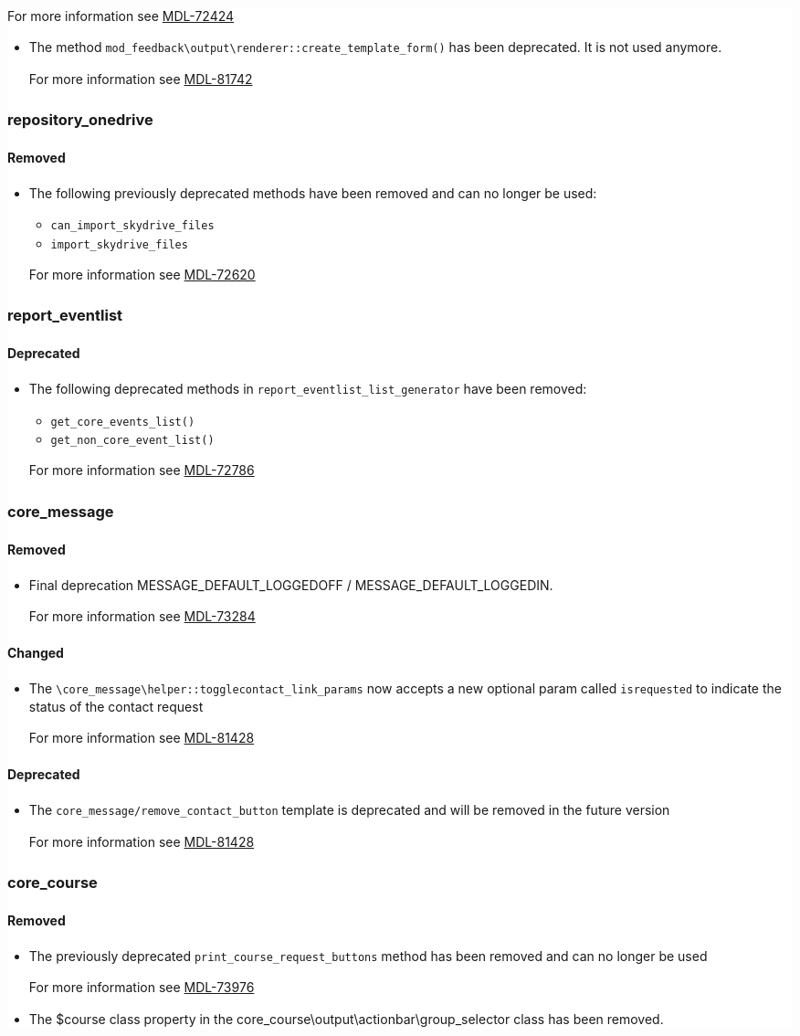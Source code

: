   For more information see [MDL-72424](https://tracker.moodle.org/browse/MDL-72424)
- The method `mod_feedback\output\renderer::create_template_form()` has been deprecated. It is not used anymore.

  For more information see [MDL-81742](https://tracker.moodle.org/browse/MDL-81742)

### repository_onedrive

#### Removed

- The following previously deprecated methods have been removed and can no longer be used:
  - `can_import_skydrive_files`
  - `import_skydrive_files`

  For more information see [MDL-72620](https://tracker.moodle.org/browse/MDL-72620)

### report_eventlist

#### Deprecated

- The following deprecated methods in `report_eventlist_list_generator` have been removed:
  - `get_core_events_list()`
  - `get_non_core_event_list()`

  For more information see [MDL-72786](https://tracker.moodle.org/browse/MDL-72786)

### core_message

#### Removed

- Final deprecation MESSAGE_DEFAULT_LOGGEDOFF / MESSAGE_DEFAULT_LOGGEDIN.

  For more information see [MDL-73284](https://tracker.moodle.org/browse/MDL-73284)

#### Changed

- The `\core_message\helper::togglecontact_link_params` now accepts a new optional param called `isrequested` to indicate the status of the contact request

  For more information see [MDL-81428](https://tracker.moodle.org/browse/MDL-81428)

#### Deprecated

- The `core_message/remove_contact_button` template is deprecated and will be removed in the future version

  For more information see [MDL-81428](https://tracker.moodle.org/browse/MDL-81428)

### core_course

#### Removed

- The previously deprecated `print_course_request_buttons` method has been removed and can no longer be used

  For more information see [MDL-73976](https://tracker.moodle.org/browse/MDL-73976)
- The $course class property in the core_course\output\actionbar\group_selector class has been removed.
